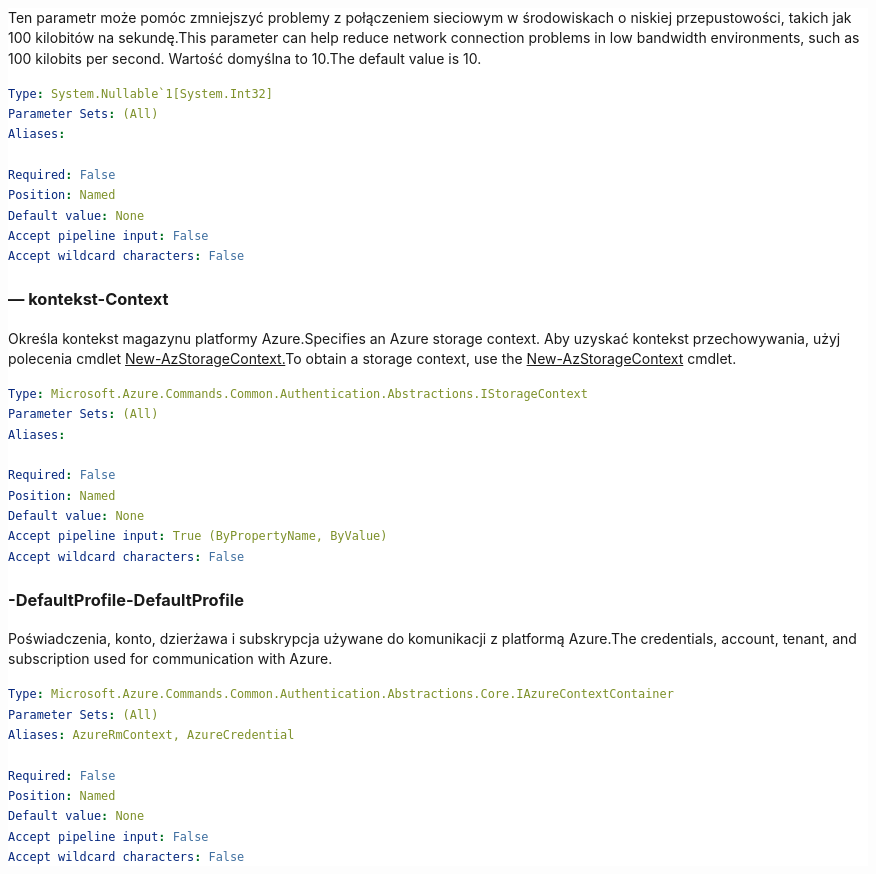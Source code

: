 <span data-ttu-id="203c8-119">Ten parametr może pomóc zmniejszyć problemy z połączeniem sieciowym w środowiskach o niskiej przepustowości, takich jak 100 kilobitów na sekundę.</span><span class="sxs-lookup"><span data-stu-id="203c8-119">This parameter can help reduce network connection problems in low bandwidth environments, such as 100 kilobits per second.</span></span>
<span data-ttu-id="203c8-120">Wartość domyślna to 10.</span><span class="sxs-lookup"><span data-stu-id="203c8-120">The default value is 10.</span></span>

```yaml
Type: System.Nullable`1[System.Int32]
Parameter Sets: (All)
Aliases:

Required: False
Position: Named
Default value: None
Accept pipeline input: False
Accept wildcard characters: False
```

### <span data-ttu-id="203c8-121">— kontekst</span><span class="sxs-lookup"><span data-stu-id="203c8-121">-Context</span></span>
<span data-ttu-id="203c8-122">Określa kontekst magazynu platformy Azure.</span><span class="sxs-lookup"><span data-stu-id="203c8-122">Specifies an Azure storage context.</span></span>
<span data-ttu-id="203c8-123">Aby uzyskać kontekst przechowywania, użyj polecenia cmdlet [New-AzStorageContext.](./New-AzStorageContext.md)</span><span class="sxs-lookup"><span data-stu-id="203c8-123">To obtain a storage context, use the [New-AzStorageContext](./New-AzStorageContext.md) cmdlet.</span></span>

```yaml
Type: Microsoft.Azure.Commands.Common.Authentication.Abstractions.IStorageContext
Parameter Sets: (All)
Aliases:

Required: False
Position: Named
Default value: None
Accept pipeline input: True (ByPropertyName, ByValue)
Accept wildcard characters: False
```

### <span data-ttu-id="203c8-124">-DefaultProfile</span><span class="sxs-lookup"><span data-stu-id="203c8-124">-DefaultProfile</span></span>
<span data-ttu-id="203c8-125">Poświadczenia, konto, dzierżawa i subskrypcja używane do komunikacji z platformą Azure.</span><span class="sxs-lookup"><span data-stu-id="203c8-125">The credentials, account, tenant, and subscription used for communication with Azure.</span></span>

```yaml
Type: Microsoft.Azure.Commands.Common.Authentication.Abstractions.Core.IAzureContextContainer
Parameter Sets: (All)
Aliases: AzureRmContext, AzureCredential

Required: False
Position: Named
Default value: None
Accept pipeline input: False
Accept wildcard characters: False
```
